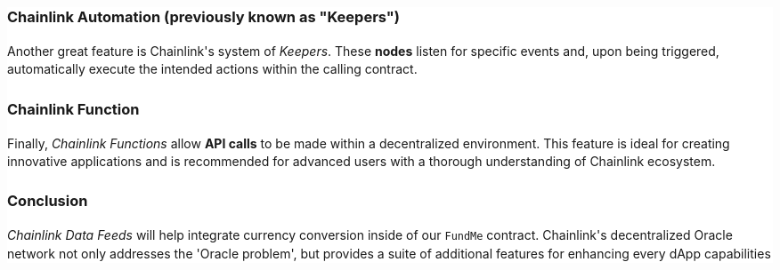 ### **Chainlink Automation (previously known as "Keepers")**

Another great feature is Chainlink's system of *Keepers*. These **nodes** listen for specific events and, upon being triggered, automatically execute the intended actions within the calling contract.

### **Chainlink Function**

Finally, *Chainlink Functions* allow **API calls** to be made within a decentralized environment. This feature is ideal for creating innovative applications and is recommended for advanced users with a thorough understanding of Chainlink ecosystem.

### **Conclusion**

*Chainlink Data Feeds* will help integrate currency conversion inside of our `FundMe` contract. Chainlink's decentralized Oracle network not only addresses the 'Oracle problem', but provides a suite of additional features for enhancing every dApp capabilities
